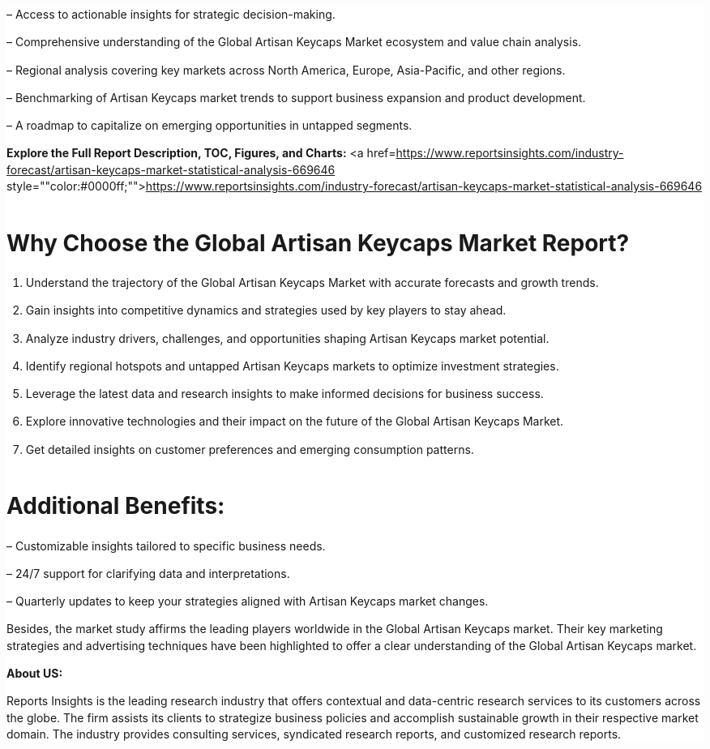 – Access to actionable insights for strategic decision-making.

– Comprehensive understanding of the Global Artisan Keycaps Market ecosystem and value chain analysis.

– Regional analysis covering key markets across North America, Europe, Asia-Pacific, and other regions.

– Benchmarking of Artisan Keycaps market trends to support business expansion and product development.

– A roadmap to capitalize on emerging opportunities in untapped segments.

<strong>Explore the Full Report Description, TOC, Figures, and Charts:</strong>
<a href=https://www.reportsinsights.com/industry-forecast/artisan-keycaps-market-statistical-analysis-669646 style=""color:#0000ff;"">https://www.reportsinsights.com/industry-forecast/artisan-keycaps-market-statistical-analysis-669646</a>

# <strong>Why Choose the Global Artisan Keycaps Market Report?</strong>

1. Understand the trajectory of the Global Artisan Keycaps Market with accurate forecasts and growth trends.

2. Gain insights into competitive dynamics and strategies used by key players to stay ahead.

3. Analyze industry drivers, challenges, and opportunities shaping Artisan Keycaps market potential.

4. Identify regional hotspots and untapped Artisan Keycaps markets to optimize investment strategies.

5. Leverage the latest data and research insights to make informed decisions for business success.

6. Explore innovative technologies and their impact on the future of the Global Artisan Keycaps Market.

7. Get detailed insights on customer preferences and emerging consumption patterns.

# <strong>Additional Benefits:</strong>

– Customizable insights tailored to specific business needs.

– 24/7 support for clarifying data and interpretations.

– Quarterly updates to keep your strategies aligned with Artisan Keycaps market changes.

Besides, the market study affirms the leading players worldwide in the Global Artisan Keycaps market. Their key marketing strategies and advertising techniques have been highlighted to offer a clear understanding of the Global Artisan Keycaps market.

<strong><strong>About US</strong>:</strong>

Reports Insights is the leading research industry that offers contextual and data-centric research services to its customers across the globe. The firm assists its clients to strategize business policies and accomplish sustainable growth in their respective market domain. The industry provides consulting services, syndicated research reports, and customized research reports.
